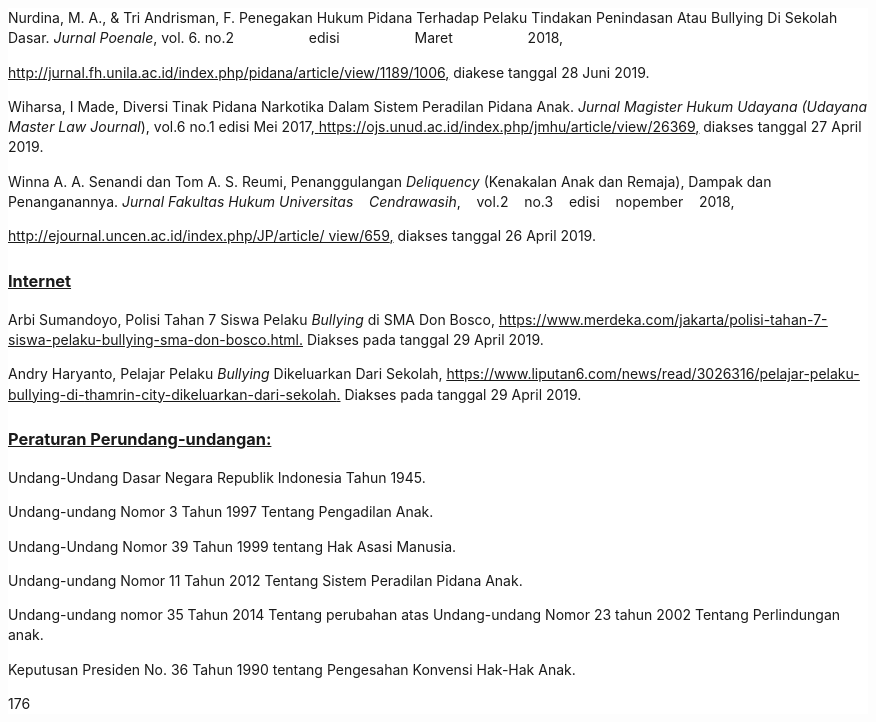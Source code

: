 <p><span class="font9">Nurdina, M. A., &amp;&nbsp;Tri Andrisman, F. Penegakan Hukum Pidana Terhadap Pelaku Tindakan Penindasan Atau Bullying Di Sekolah Dasar. </span><span class="font9" style="font-style:italic;">Jurnal Poenale</span><span class="font9">, vol. 6. no.2 &nbsp;&nbsp;&nbsp;&nbsp;&nbsp;&nbsp;&nbsp;&nbsp;&nbsp;&nbsp;&nbsp;&nbsp;&nbsp;&nbsp;&nbsp;&nbsp;&nbsp;&nbsp;edisi &nbsp;&nbsp;&nbsp;&nbsp;&nbsp;&nbsp;&nbsp;&nbsp;&nbsp;&nbsp;&nbsp;&nbsp;&nbsp;&nbsp;&nbsp;&nbsp;&nbsp;&nbsp;Maret &nbsp;&nbsp;&nbsp;&nbsp;&nbsp;&nbsp;&nbsp;&nbsp;&nbsp;&nbsp;&nbsp;&nbsp;&nbsp;&nbsp;&nbsp;&nbsp;&nbsp;&nbsp;2018,</span></p>
<p><a href="http://jurnal.fh.unila.ac.id/index.php/pidana/article/view/1189/1006"><span class="font9" style="text-decoration:underline;">http://jurnal.fh.unila.ac.id/index.php/pidana/article/view/1189/1006</span><span class="font9">,</span></a><span class="font9"> diakese tanggal 28 Juni 2019.</span></p>
<p><span class="font9">Wiharsa, I Made, Diversi Tinak Pidana Narkotika Dalam Sistem Peradilan Pidana Anak. </span><span class="font9" style="font-style:italic;">Jurnal Magister Hukum Udayana (Udayana Master Law Journal</span><span class="font9">), vol.6 no.1 edisi Mei 2017,</span><a href="https://ojs.unud.ac.id/index.php/jmhu/article/view/26369"><span class="font9"> </span><span class="font9" style="text-decoration:underline;">https://ojs.unud.ac.id/index.php/jmhu/article/view/26369</span><span class="font9">,</span></a><span class="font9"> diakses tanggal 27 April 2019.</span></p>
<p><span class="font9">Winna A. A. Senandi dan Tom A. S. Reumi, Penanggulangan </span><span class="font9" style="font-style:italic;">Deliquency</span><span class="font9"> (Kenakalan Anak dan Remaja), Dampak dan Penanganannya. </span><span class="font9" style="font-style:italic;">Jurnal Fakultas Hukum Universitas &nbsp;&nbsp;&nbsp;Cendrawasih</span><span class="font9">, &nbsp;&nbsp;&nbsp;vol.2 &nbsp;&nbsp;&nbsp;no.3 &nbsp;&nbsp;&nbsp;edisi &nbsp;&nbsp;&nbsp;nopember &nbsp;&nbsp;&nbsp;2018,</span></p>
<p><a href="http://ejournal.uncen.ac.id/index.php/JP/article/%20view/659"><span class="font9" style="text-decoration:underline;">http://ejournal.uncen.ac.id/index.php/JP/article/ view/659</span><span class="font9">,</span></a><span class="font9"> diakses tanggal 26 April 2019.</span></p>
<h3><a name="bookmark18"></a><span class="font8" style="font-weight:bold;text-decoration:underline;"><a name="bookmark19"></a>Internet</span></h3>
<p><span class="font9">Arbi Sumandoyo, Polisi Tahan 7 Siswa Pelaku </span><span class="font9" style="font-style:italic;">Bullying</span><span class="font9"> di SMA Don Bosco, </span><a href="https://www.merdeka.com/jakarta/polisi-tahan-7-siswa-pelaku-bullying-sma-don-bosco.html"><span class="font9" style="text-decoration:underline;">https://www.merdeka.com/jakarta/polisi-tahan-7-siswa-pelaku-bullying-</span></a><span class="font9" style="text-decoration:underline;"></span><a href="https://www.merdeka.com/jakarta/polisi-tahan-7-siswa-pelaku-bullying-sma-don-bosco.html"><span class="font9" style="text-decoration:underline;">sma-don-bosco.html</span><span class="font9">.</span></a><span class="font9"> Diakses pada tanggal 29 April 2019.</span></p>
<p><span class="font9">Andry Haryanto, Pelajar Pelaku </span><span class="font9" style="font-style:italic;">Bullying</span><span class="font9"> Dikeluarkan Dari Sekolah, </span><a href="https://www.liputan6.com/news/read/3026316/pelajar-pelaku-bullying-di-thamrin-city-dikeluarkan-dari-sekolah"><span class="font9" style="text-decoration:underline;">https://www.liputan6.com/news/read/3026316/pelajar-pelaku-bullying-di-</span></a><span class="font9" style="text-decoration:underline;"></span><a href="https://www.liputan6.com/news/read/3026316/pelajar-pelaku-bullying-di-thamrin-city-dikeluarkan-dari-sekolah"><span class="font9" style="text-decoration:underline;">thamrin-city-dikeluarkan-dari-sekolah</span><span class="font9">.</span></a><span class="font9"> Diakses pada tanggal 29 April 2019.</span></p>
<h3><a name="bookmark20"></a><span class="font8" style="font-weight:bold;text-decoration:underline;"><a name="bookmark21"></a>Peraturan Perundang-undangan:</span></h3>
<p><span class="font9">Undang-Undang Dasar Negara Republik Indonesia Tahun 1945.</span></p>
<p><span class="font9">Undang-undang Nomor 3 Tahun 1997 Tentang Pengadilan Anak.</span></p>
<p><span class="font9">Undang-Undang Nomor 39 Tahun 1999 tentang Hak Asasi Manusia.</span></p>
<p><span class="font9">Undang-undang Nomor 11 Tahun 2012 Tentang Sistem Peradilan Pidana Anak.</span></p>
<p><span class="font9">Undang-undang nomor 35 Tahun 2014 Tentang perubahan atas Undang-undang Nomor 23 tahun 2002 Tentang Perlindungan anak.</span></p>
<p><span class="font9">Keputusan Presiden No. 36 Tahun 1990 tentang Pengesahan Konvensi Hak-Hak Anak.</span></p>
<p><span class="font3">176</span></p>